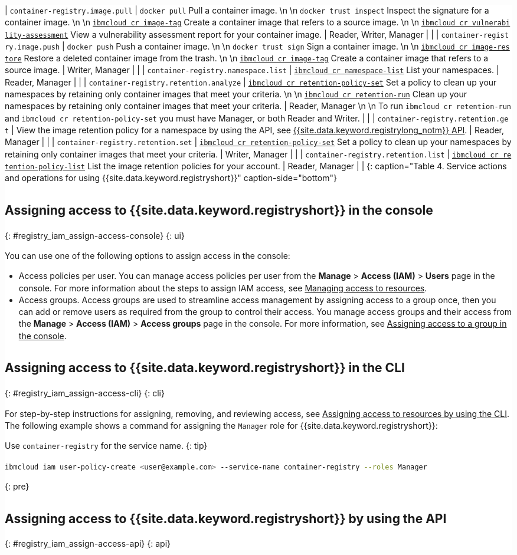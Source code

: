 | `container-registry.image.pull` | `docker pull` Pull a container image.  \n  \n `docker trust inspect` Inspect the signature for a container image.  \n  \n [`ibmcloud cr image-tag`](/docs/Registry?topic=container-registry-cli-plugin-containerregcli#bx_cr_image_tag) Create a container image that refers to a source image.  \n  \n [`ibmcloud cr vulnerability-assessment`](/docs/Registry?topic=container-registry-cli-plugin-containerregcli#bx_cr_va) View a vulnerability assessment report for your container image. | Reader, Writer, Manager | |
| `container-registry.image.push` | `docker push` Push a container image.  \n  \n `docker trust sign` Sign a container image.  \n  \n [`ibmcloud cr image-restore`](/docs/Registry?topic=container-registry-cli-plugin-containerregcli#bx_cr_image_restore) Restore a deleted container image from the trash.  \n  \n [`ibmcloud cr image-tag`](/docs/Registry?topic=container-registry-cli-plugin-containerregcli#bx_cr_image_tag) Create a container image that refers to a source image. | Writer, Manager | |
| `container-registry.namespace.list` | [`ibmcloud cr namespace-list`](/docs/Registry?topic=container-registry-cli-plugin-containerregcli#bx_cr_namespace_list) List your namespaces. | Reader, Manager | |
| `container-registry.retention.analyze` | [`ibmcloud cr retention-policy-set`](/docs/Registry?topic=container-registry-cli-plugin-containerregcli#bx_cr_retention_policy_set) Set a policy to clean up your namespaces by retaining only container images that meet your criteria.  \n  \n [`ibmcloud cr retention-run`](/docs/Registry?topic=container-registry-cli-plugin-containerregcli#bx_cr_retention_run) Clean up your namespaces by retaining only container images that meet your criteria. | Reader, Manager  \n  \n To run `ibmcloud cr retention-run` and `ibmcloud cr retention-policy-set` you must have Manager, or both Reader and Writer. | |
| `container-registry.retention.get` | View the image retention policy for a namespace by using the API, see [{{site.data.keyword.registrylong_notm}} API](/apidocs/container-registry). | Reader, Manager | |
| `container-registry.retention.set` | [`ibmcloud cr retention-policy-set`](/docs/Registry?topic=container-registry-cli-plugin-containerregcli#bx_cr_retention_policy_set) Set a policy to clean up your namespaces by retaining only container images that meet your criteria. | Writer, Manager | |
| `container-registry.retention.list` | [`ibmcloud cr retention-policy-list`](/docs/Registry?topic=container-registry-cli-plugin-containerregcli#bx_cr_retention_policy_list) List the image retention policies for your account. | Reader, Manager | |
{: caption="Table 4. Service actions and operations for using {{site.data.keyword.registryshort}}" caption-side="bottom"}

## Assigning access to {{site.data.keyword.registryshort}} in the console
{: #registry_iam_assign-access-console}
{: ui}

You can use one of the following options to assign access in the console:

- Access policies per user. You can manage access policies per user from the **Manage** > **Access (IAM)** > **Users** page in the console. For more information about the steps to assign IAM access, see [Managing access to resources](/docs/account?topic=account-assign-access-resources&interface=ui#access-resources-console).
- Access groups. Access groups are used to streamline access management by assigning access to a group once, then you can add or remove users as required from the group to control their access. You manage access groups and their access from the **Manage** > **Access (IAM)** > **Access groups** page in the console. For more information, see [Assigning access to a group in the console](/docs/account?topic=account-groups&interface=ui#access_ag).

## Assigning access to {{site.data.keyword.registryshort}} in the CLI
{: #registry_iam_assign-access-cli}
{: cli}

For step-by-step instructions for assigning, removing, and reviewing access, see [Assigning access to resources by using the CLI](/docs/account?topic=account-assign-access-resources&interface=cli#access-resources-cli). The following example shows a command for assigning the `Manager` role for {{site.data.keyword.registryshort}}:

Use `container-registry` for the service name.
{: tip}

```bash
ibmcloud iam user-policy-create <user@example.com> --service-name container-registry --roles Manager
```
{: pre}

## Assigning access to {{site.data.keyword.registryshort}} by using the API
{: #registry_iam_assign-access-api}
{: api}
